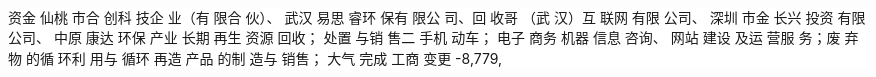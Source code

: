 资金
仙桃
市合
创科
技企
业（有
限合
伙）、
武汉
易思
睿环
保有
限公
司、回
收哥
（武
汉）互
联网
有限
公司、
深圳
市金
长兴
投资
有限
公司、
中原
康达
环保
产业
长期
再生
资源
回收；
处置
与销
售二
手机
动车；
电子
商务
机器
信息
咨询、
网站
建设
及运
营服
务；废
弃物
的循
环利
用与
循环
再造
产品
的制
造与
销售；
大气
完成
工商
变更
-8,779,